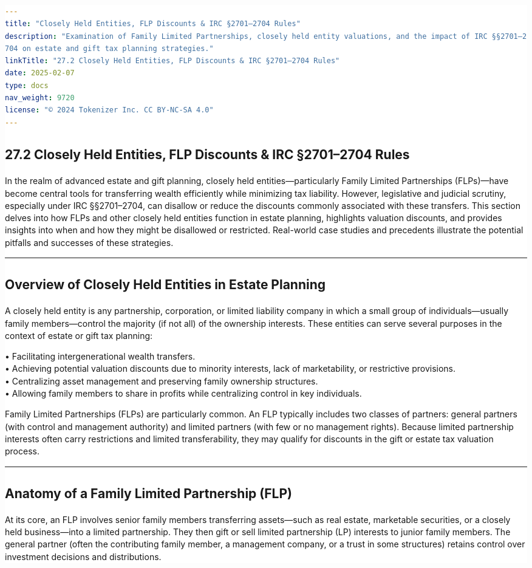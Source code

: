 ```yaml
---
title: "Closely Held Entities, FLP Discounts & IRC §2701–2704 Rules"
description: "Examination of Family Limited Partnerships, closely held entity valuations, and the impact of IRC §§2701–2704 on estate and gift tax planning strategies."
linkTitle: "27.2 Closely Held Entities, FLP Discounts & IRC §2701–2704 Rules"
date: 2025-02-07
type: docs
nav_weight: 9720
license: "© 2024 Tokenizer Inc. CC BY-NC-SA 4.0"
---
```


## 27.2 Closely Held Entities, FLP Discounts & IRC §2701–2704 Rules

In the realm of advanced estate and gift planning, closely held entities—particularly Family Limited Partnerships (FLPs)—have become central tools for transferring wealth efficiently while minimizing tax liability. However, legislative and judicial scrutiny, especially under IRC §§2701–2704, can disallow or reduce the discounts commonly associated with these transfers. This section delves into how FLPs and other closely held entities function in estate planning, highlights valuation discounts, and provides insights into when and how they might be disallowed or restricted. Real-world case studies and precedents illustrate the potential pitfalls and successes of these strategies.

--------------------------------------------------------------------------------
## Overview of Closely Held Entities in Estate Planning

A closely held entity is any partnership, corporation, or limited liability company in which a small group of individuals—usually family members—control the majority (if not all) of the ownership interests. These entities can serve several purposes in the context of estate or gift tax planning:

• Facilitating intergenerational wealth transfers.  
• Achieving potential valuation discounts due to minority interests, lack of marketability, or restrictive provisions.  
• Centralizing asset management and preserving family ownership structures.  
• Allowing family members to share in profits while centralizing control in key individuals.  

Family Limited Partnerships (FLPs) are particularly common. An FLP typically includes two classes of partners: general partners (with control and management authority) and limited partners (with few or no management rights). Because limited partnership interests often carry restrictions and limited transferability, they may qualify for discounts in the gift or estate tax valuation process.

--------------------------------------------------------------------------------
## Anatomy of a Family Limited Partnership (FLP)

At its core, an FLP involves senior family members transferring assets—such as real estate, marketable securities, or a closely held business—into a limited partnership. They then gift or sell limited partnership (LP) interests to junior family members. The general partner (often the contributing family member, a management company, or a trust in some structures) retains control over investment decisions and distributions.

